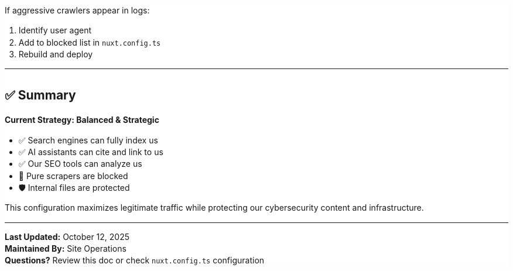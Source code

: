 If aggressive crawlers appear in logs:
1. Identify user agent
2. Add to blocked list in `nuxt.config.ts`
3. Rebuild and deploy

---

## ✅ Summary

**Current Strategy: Balanced & Strategic**

- ✅ Search engines can fully index us
- ✅ AI assistants can cite and link to us
- ✅ Our SEO tools can analyze us
- 🚫 Pure scrapers are blocked
- 🛡️ Internal files are protected

This configuration maximizes legitimate traffic while protecting our cybersecurity content and infrastructure.

---

**Last Updated:** October 12, 2025  
**Maintained By:** Site Operations  
**Questions?** Review this doc or check `nuxt.config.ts` configuration
